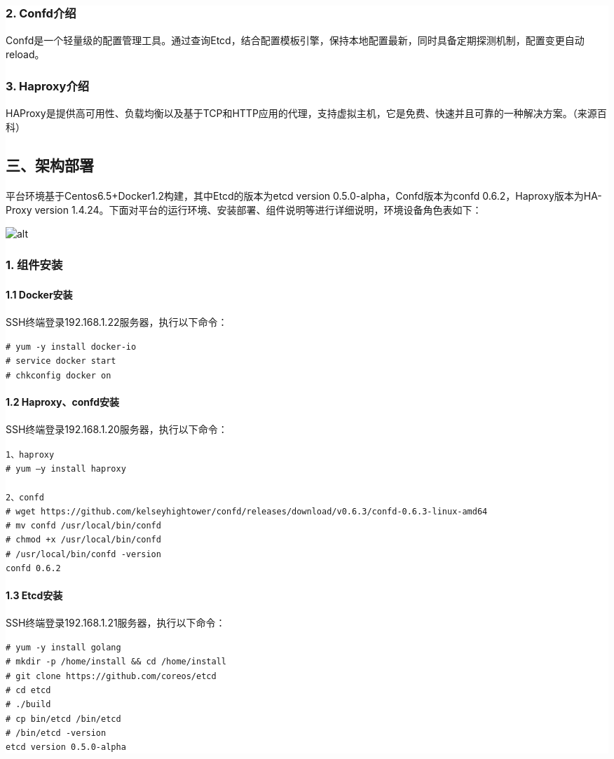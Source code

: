 ### 2. Confd介绍

Confd是一个轻量级的配置管理工具。通过查询Etcd，结合配置模板引擎，保持本地配置最新，同时具备定期探测机制，配置变更自动reload。

### 3. Haproxy介绍

HAProxy是提供高可用性、负载均衡以及基于TCP和HTTP应用的代理，支持虚拟主机，它是免费、快速并且可靠的一种解决方案。（来源百科）

## 三、架构部署

平台环境基于Centos6.5+Docker1.2构建，其中Etcd的版本为etcd version 0.5.0-alpha，Confd版本为confd 0.6.2，Haproxy版本为HA-Proxy version 1.4.24。下面对平台的运行环境、安装部署、组件说明等进行详细说明，环境设备角色表如下：

![alt](http://resource.docker.cn/env-equipments.jpg)

### 1. 组件安装

#### 1.1 Docker安装

SSH终端登录192.168.1.22服务器，执行以下命令：

```
# yum -y install docker-io  
# service docker start  
# chkconfig docker on
```

#### 1.2 Haproxy、confd安装

SSH终端登录192.168.1.20服务器，执行以下命令：

```
1、haproxy  
# yum –y install haproxy  
  
2、confd  
# wget https://github.com/kelseyhightower/confd/releases/download/v0.6.3/confd-0.6.3-linux-amd64  
# mv confd /usr/local/bin/confd  
# chmod +x /usr/local/bin/confd  
# /usr/local/bin/confd -version  
confd 0.6.2  
```

#### 1.3 Etcd安装

SSH终端登录192.168.1.21服务器，执行以下命令：

```
# yum -y install golang  
# mkdir -p /home/install && cd /home/install  
# git clone https://github.com/coreos/etcd  
# cd etcd  
# ./build  
# cp bin/etcd /bin/etcd  
# /bin/etcd -version  
etcd version 0.5.0-alpha  
```
